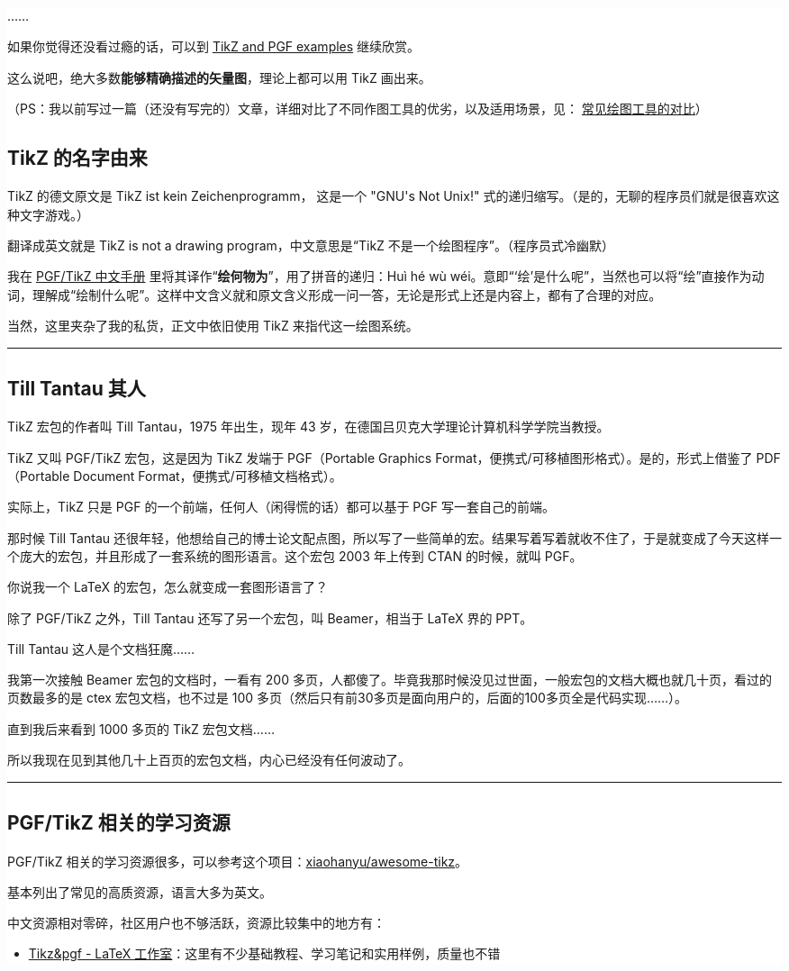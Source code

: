 
……

如果你觉得还没看过瘾的话，可以到 [TikZ and PGF examples](http://www.texample.net/tikz/examples/all/) 继续欣赏。

这么说吧，绝大多数**能够精确描述的矢量图**，理论上都可以用 TikZ 画出来。

（PS：我以前写过一篇（还没有写完的）文章，详细对比了不同作图工具的优劣，以及适用场景，见： [常见绘图工具的对比](https://github.com/Hansimov/tikzpy/blob/master/doc/comparisons%20of%20tools.md)）


## **TikZ 的名字由来**

TikZ 的德文原文是 TikZ ist kein Zeichenprogramm， 这是一个 "GNU's Not Unix!" 式的递归缩写。（是的，无聊的程序员们就是很喜欢这种文字游戏。）

翻译成英文就是 TikZ is not a drawing program，中文意思是“TikZ 不是一个绘图程序”。（程序员式冷幽默）

我在 [PGF/TikZ 中文手册](https://github.com/Hansimov/pgfmanual-zh) 里将其译作“**绘何物为**”，用了拼音的递归：Huì hé wù wéi。意即“‘绘’是什么呢”，当然也可以将“绘”直接作为动词，理解成“绘制什么呢”。这样中文含义就和原文含义形成一问一答，无论是形式上还是内容上，都有了合理的对应。

当然，这里夹杂了我的私货，正文中依旧使用 TikZ 来指代这一绘图系统。

---

## **Till Tantau 其人**

TikZ 宏包的作者叫 Till Tantau，1975 年出生，现年 43 岁，在德国吕贝克大学理论计算机科学学院当教授。

TikZ 又叫 PGF/TikZ 宏包，这是因为 TikZ 发端于 PGF（Portable Graphics Format，便携式/可移植图形格式）。是的，形式上借鉴了 PDF（Portable Document Format，便携式/可移植文档格式）。

实际上，TikZ 只是 PGF 的一个前端，任何人（闲得慌的话）都可以基于 PGF 写一套自己的前端。

那时候 Till Tantau 还很年轻，他想给自己的博士论文配点图，所以写了一些简单的宏。结果写着写着就收不住了，于是就变成了今天这样一个庞大的宏包，并且形成了一套系统的图形语言。这个宏包 2003 年上传到 CTAN 的时候，就叫 PGF。

你说我一个 LaTeX 的宏包，怎么就变成一套图形语言了？

除了 PGF/TikZ 之外，Till Tantau 还写了另一个宏包，叫 Beamer，相当于 LaTeX 界的 PPT。

Till Tantau 这人是个文档狂魔……

我第一次接触 Beamer 宏包的文档时，一看有 200 多页，人都傻了。毕竟我那时候没见过世面，一般宏包的文档大概也就几十页，看过的页数最多的是 ctex 宏包文档，也不过是 100 多页（然后只有前30多页是面向用户的，后面的100多页全是代码实现……）。

直到我后来看到 1000 多页的 TikZ 宏包文档……

所以我现在见到其他几十上百页的宏包文档，内心已经没有任何波动了。

---

## **PGF/TikZ 相关的学习资源**

PGF/TikZ 相关的学习资源很多，可以参考这个项目：[xiaohanyu/awesome-tikz](https://github.com/xiaohanyu/awesome-tikz)。

基本列出了常见的高质资源，语言大多为英文。

中文资源相对零碎，社区用户也不够活跃，资源比较集中的地方有：

* [Tikz&pgf - LaTeX 工作室](http://www.latexstudio.net/archives/category/tex-graphics/tikz-example)：这里有不少基础教程、学习笔记和实用样例，质量也不错

